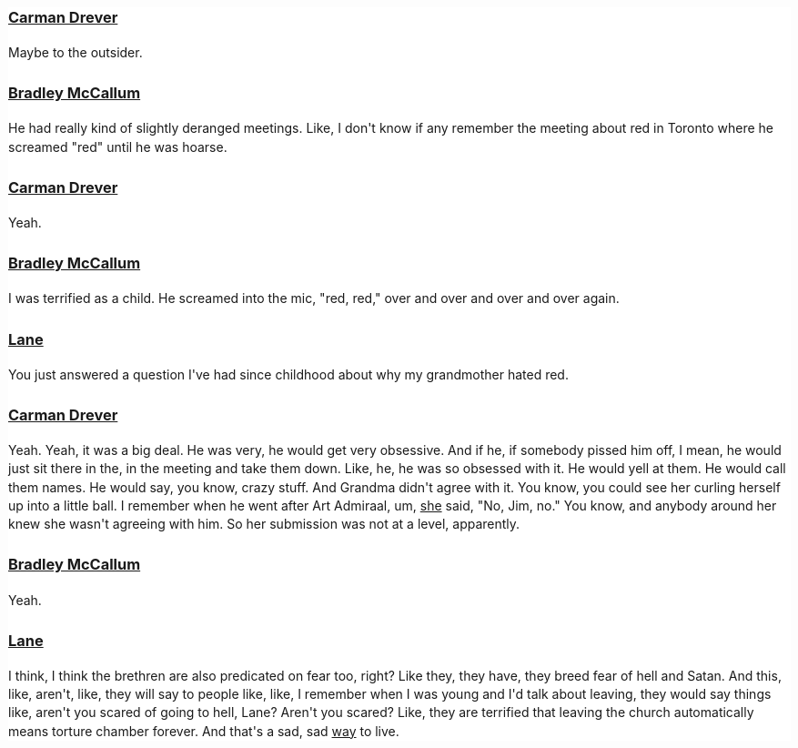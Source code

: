 ### [**Carman Drever**](https://www.youtube.com/watch?v=45BmjFrluM4&t=4259s)

Maybe to the outsider.

### [**Bradley McCallum**](https://www.youtube.com/watch?v=45BmjFrluM4&t=4261s)

He had really kind of slightly deranged meetings. Like, I don't know if any remember the meeting about red in Toronto where he screamed "red" until he was hoarse.

### [**Carman Drever**](https://www.youtube.com/watch?v=45BmjFrluM4&t=4273s)

Yeah.

### [**Bradley McCallum**](https://www.youtube.com/watch?v=45BmjFrluM4&t=4274s)

I was terrified as a child. He screamed into the mic, "red, red," over and over and over and over again.

### [**Lane**](https://www.youtube.com/watch?v=45BmjFrluM4&t=4281s)

You just answered a question I've had since childhood about why my grandmother hated red.

### [**Carman Drever**](https://www.youtube.com/watch?v=45BmjFrluM4&t=4286s)

Yeah. Yeah, it was a big deal. He was very, he would get very obsessive. And if he, if somebody pissed him off, I mean, he would just sit there in the, in the meeting and take them down. Like, he, he was so obsessed with it. He would yell at them. He would call them names. He would say, you know, crazy stuff. And Grandma didn't agree with it. You know, you could see her curling herself up into a little ball. I remember when he went after Art Admiraal, um, [she](https://www.youtube.com/watch?v=45BmjFrluM4&t=4316s) said, "No, Jim, no." You know, and anybody around her knew she wasn't agreeing with him. So her submission was not at a level, apparently.

### [**Bradley McCallum**](https://www.youtube.com/watch?v=45BmjFrluM4&t=4329s)

Yeah.

### [**Lane**](https://www.youtube.com/watch?v=45BmjFrluM4&t=4329s)

I think, I think the brethren are also predicated on fear too, right? Like they, they have, they breed fear of hell and Satan. And this, like, aren't, like, they will say to people like, like, I remember when I was young and I'd talk about leaving, they would say things like, aren't you scared of going to hell, Lane? Aren't you scared? Like, they are terrified that leaving the church automatically means torture chamber forever. And that's a sad, sad [way](https://www.youtube.com/watch?v=45BmjFrluM4&t=4359s) to live.
